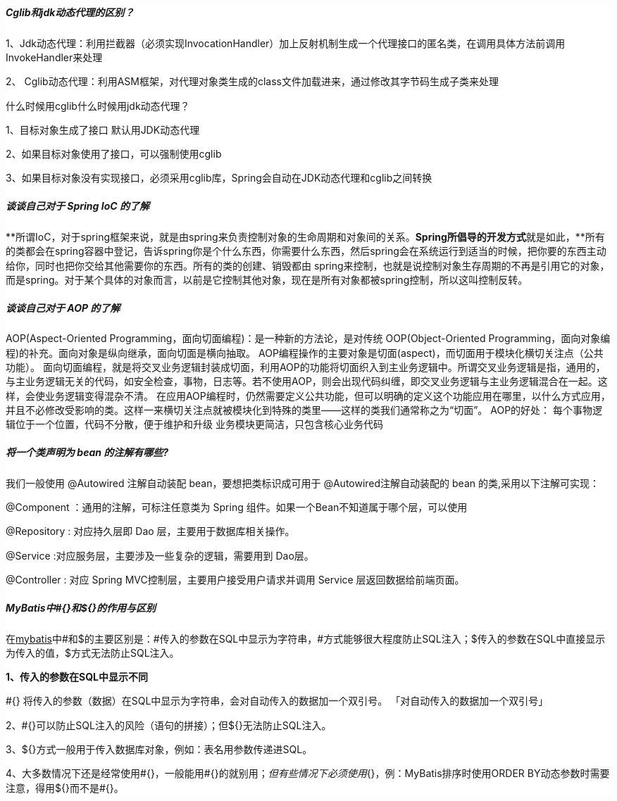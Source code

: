##### Cglib和jdk动态代理的区别？

1、Jdk动态代理：利用拦截器（必须实现InvocationHandler）加上反射机制生成一个代理接口的匿名类，在调用具体方法前调用InvokeHandler来处理

2、 Cglib动态代理：利用ASM框架，对代理对象类生成的class文件加载进来，通过修改其字节码生成子类来处理

什么时候用cglib什么时候用jdk动态代理？

1、目标对象生成了接口 默认用JDK动态代理

2、如果目标对象使用了接口，可以强制使用cglib

3、如果目标对象没有实现接口，必须采用cglib库，Spring会自动在JDK动态代理和cglib之间转换

##### 谈谈自己对于 Spring IoC 的了解

**所谓IoC，对于spring框架来说，就是由spring来负责控制对象的生命周期和对象间的关系。**Spring所倡导的开发方式**就是如此，**所有的类都会在spring容器中登记，告诉spring你是个什么东西，你需要什么东西，然后spring会在系统运行到适当的时候，把你要的东西主动给你，同时也把你交给其他需要你的东西。所有的类的创建、销毁都由 spring来控制，也就是说控制对象生存周期的不再是引用它的对象，而是spring。对于某个具体的对象而言，以前是它控制其他对象，现在是所有对象都被spring控制，所以这叫控制反转。

##### 谈谈自己对于 AOP 的了解

AOP(Aspect-Oriented Programming，面向切面编程)：是一种新的方法论，是对传统 OOP(Object-Oriented Programming，面向对象编程)的补充。面向对象是纵向继承，面向切面是横向抽取。
AOP编程操作的主要对象是切面(aspect)，而切面用于模块化横切关注点（公共功能）。
面向切面编程，就是将交叉业务逻辑封装成切面，利用AOP的功能将切面织入到主业务逻辑中。所谓交叉业务逻辑是指，通用的，与主业务逻辑无关的代码，如安全检查，事物，日志等。若不使用AOP，则会出现代码纠缠，即交叉业务逻辑与主业务逻辑混合在一起。这样，会使业务逻辑变得混杂不清。
在应用AOP编程时，仍然需要定义公共功能，但可以明确的定义这个功能应用在哪里，以什么方式应用，并且不必修改受影响的类。这样一来横切关注点就被模块化到特殊的类里——这样的类我们通常称之为“切面”。
AOP的好处：
每个事物逻辑位于一个位置，代码不分散，便于维护和升级
业务模块更简洁，只包含核心业务代码

##### 将一个类声明为 bean 的注解有哪些?

我们一般使用 @Autowired 注解自动装配 bean，要想把类标识成可用于 @Autowired注解自动装配的 bean 的类,采用以下注解可实现：

@Component ：通用的注解，可标注任意类为 Spring 组件。如果一个Bean不知道属于哪个层，可以使用

@Repository : 对应持久层即 Dao 层，主要用于数据库相关操作。

@Service :对应服务层，主要涉及一些复杂的逻辑，需要用到 Dao层。

@Controller : 对应 Spring MVC控制层，主要用户接受用户请求并调用 Service 层返回数据给前端页面。

##### MyBatis中#{}和${}的作用与区别

在[mybatis](https://so.csdn.net/so/search?q=mybatis&spm=1001.2101.3001.7020)中#和$的主要区别是：#传入的参数在SQL中显示为字符串，#方式能够很大程度防止SQL注入；$传入的参数在SQL中直接显示为传入的值，$方式无法防止SQL注入。

**1、传入的参数在SQL中显示不同**

\#{} 将传入的参数（数据）在SQL中显示为字符串，会对自动传入的数据加一个双引号。
「对自动传入的数据加一个双引号」

2、#{}可以防止SQL注入的风险（语句的拼接）；但${}无法防止SQL注入。

3、${}方式一般用于传入数据库对象，例如：表名用参数传递进SQL。

4、大多数情况下还是经常使用#{}，一般能用#{}的就别用${}；但有些情况下必须使用${}，例：MyBatis排序时使用ORDER BY动态参数时需要注意，得用${}而不是#{}。
